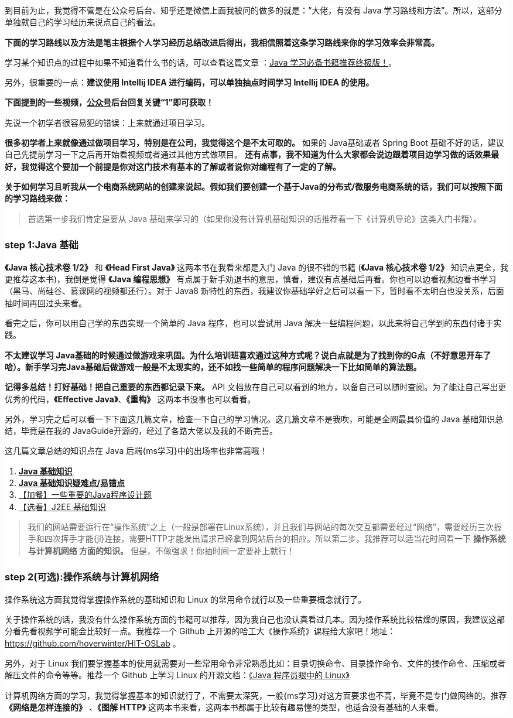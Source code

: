 到目前为止，我觉得不管是在公众号后台、知乎还是微信上面我被问的做多的就是：“大佬，有没有 Java 学习路线和方法”。所以，这部分单独就自己的学习经历来说点自己的看法。

**下面的学习路线以及方法是笔主根据个人学习经历总结改进后得出，我相信照着这条学习路线来你的学习效率会非常高。**

学习某个知识点的过程中如果不知道看什么书的话，可以查看这篇文章 ：[Java 学习必备书籍推荐终极版！](https://github.com/Snailclimb/JavaGuide/blob/master/docs/books/java.md)。

另外，很重要的一点：**建议使用 Intellij IDEA 进行编码，可以单独抽点时间学习 Intellij IDEA 的使用。**

**下面提到的一些视频，[公众号](#公众号 "公众号")后台回复关键“1”即可获取！**

先说一个初学者很容易犯的错误：上来就通过项目学习。

**很多初学者上来就像通过做项目学习，特别是在公司，我觉得这个是不太可取的。** 如果的 Java基础或者 Spring Boot 基础不好的话，建议自己先提前学习一下之后再开始看视频或者通过其他方式做项目。 **还有点事，我不知道为什么大家都会说边跟着项目边学习做的话效果最好，我觉得这个要加一个前提是你对这门技术有基本的了解或者说你对编程有了一定的了解。**

**关于如何学习且听我从一个电商系统网站的创建来说起。假如我们要创建一个基于Java的分布式/微服务电商系统的话，我们可以按照下面的学习路线来做：**

> 首选第一步我们肯定是要从 Java 基础来学习的（如果你没有计算机基础知识的话推荐看一下《计算机导论》这类入门书籍）。

### step 1:Java 基础

**《Java 核心技术卷 1/2》** 和 **《Head First Java》** 这两本书在我看来都是入门 Java 的很不错的书籍 (**《Java 核心技术卷 1/2》** 知识点更全，我更推荐这本书)，我倒是觉得 **《Java 编程思想》** 有点属于新手劝退书的意思，慎看，建议有点基础后再看。你也可以边看视频边看书学习（黑马、尚硅谷、慕课网的视频都还行）。对于 Java8 新特性的东西，我建议你基础学好之后可以看一下，暂时看不太明白也没关系，后面抽时间再回过头来看。

看完之后，你可以用自己学的东西实现一个简单的 Java 程序，也可以尝试用 Java 解决一些编程问题，以此来将自己学到的东西付诸于实践。

**不太建议学习 Java基础的时候通过做游戏来巩固。为什么培训班喜欢通过这种方式呢？说白点就是为了找到你的G点（不好意思开车了哈）。新手学习完Java基础后做游戏一般是不太现实的，还不如找一些简单的程序问题解决一下比如简单的算法题。**

**记得多总结！打好基础！把自己重要的东西都记录下来。** API 文档放在自己可以看到的地方，以备自己可以随时查阅。为了能让自己写出更优秀的代码，**《Effective Java》**、**《重构》** 这两本书没事也可以看看。

另外，学习完之后可以看一下下面这几篇文章，检查一下自己的学习情况。这几篇文章不是我吹，可能是全网最具价值的 Java 基础知识总结，毕竟是在我的 JavaGuide开源的，经过了各路大佬以及我的不断完善。

这几篇文章总结的知识点在 Java 后端{ms学习}中的出场率也非常高哦！

1. [**Java 基础知识**](https://snailclimb.gitee.io/javaguide/#/docs/java/Java基础知识)
2. [**Java 基础知识疑难点/易错点**](https://snailclimb.gitee.io/javaguide/#/docs/java/Java疑难点)
3. [【加餐】一些重要的Java程序设计题](https://snailclimb.gitee.io/javaguide/#/docs/java/Java程序设计题)
4. [【选看】J2EE 基础知识](https://snailclimb.gitee.io/javaguide/#/docs/java/J2EE基础知识)

> 我们的网站需要运行在“操作系统”之上（一般是部署在Linux系统），并且我们与网站的每次交互都需要经过“网络”，需要经历三次握手和四次挥手才能{jl}连接，需要HTTP才能发出请求已经拿到网站后台的相应。所以第二步，我推荐可以适当花时间看一下 **操作系统与计算机网络 方面的知识。** 但是，不做强求！你抽时间一定要补上就行！

### step 2(可选):操作系统与计算机网络

操作系统这方面我觉得掌握操作系统的基础知识和 Linux 的常用命令就行以及一些重要概念就行了。

关于操作系统的话，我没有什么操作系统方面的书籍可以推荐，因为我自己也没认真看过几本。因为操作系统比较枯燥的原因，我建议这部分看先看视频学可能会比较好一点。我推荐一个 Github 上开源的哈工大《操作系统》课程给大家吧！地址：https://github.com/hoverwinter/HIT-OSLab 。

另外，对于 Linux 我们要掌握基本的使用就需要对一些常用命令非常熟悉比如：目录切换命令、目录操作命令、文件的操作命令、压缩或者解压文件的命令等等。推荐一个 Github 上学习 Linux 的开源文档：[《Java 程序员眼中的 Linux》](https://github.com/judasn/Linux-Tutorial "《Java 程序员眼中的 Linux》")

计算机网络方面的学习，我觉得掌握基本的知识就行了，不需要太深究，一般{ms学习}对这方面要求也不高，毕竟不是专门做网络的。推荐 **《网络是怎样连接的》** 、**《图解 HTTP》** 这两本书来看，这两本书都属于比较有趣易懂的类型，也适合没有基础的人来看。
